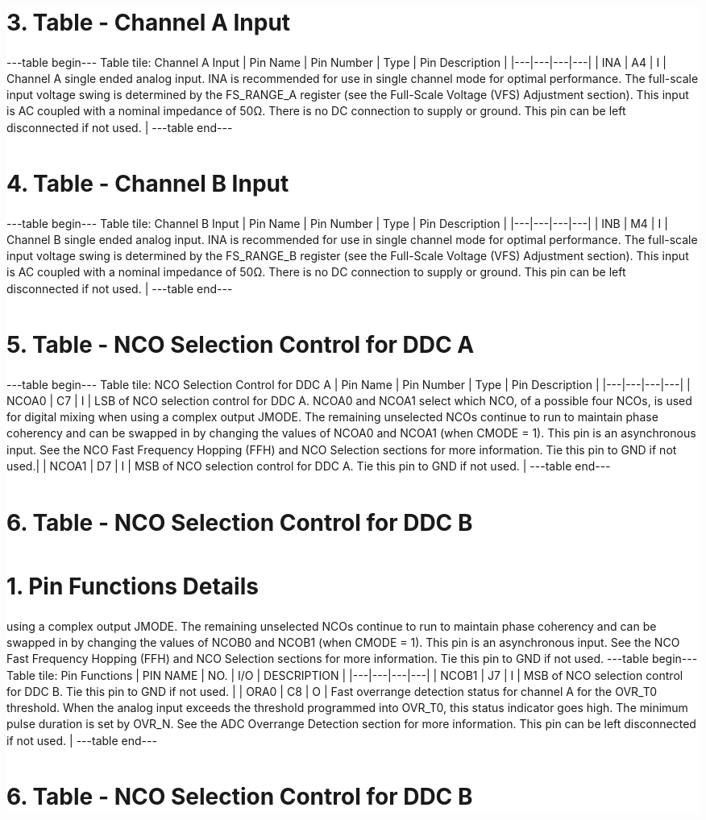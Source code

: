 # 3. Table - Channel A Input
---table begin---
Table tile: Channel A Input
| Pin Name | Pin Number | Type | Pin Description |
|---|---|---|---|
| INA | A4 | I | Channel A single ended analog input. INA is recommended for use in single channel mode for optimal performance. The full-scale input voltage swing is determined by the FS_RANGE_A register (see the Full-Scale Voltage (VFS) Adjustment section). This input is AC coupled with a nominal impedance of 50Ω. There is no DC connection to supply or ground. This pin can be left disconnected if not used. |
---table end---

# 4. Table - Channel B Input
---table begin---
Table tile: Channel B Input
| Pin Name | Pin Number | Type | Pin Description |
|---|---|---|---|
| INB | M4 | I | Channel B single ended analog input. INA is recommended for use in single channel mode for optimal performance. The full-scale input voltage swing is determined by the FS_RANGE_B register (see the Full-Scale Voltage (VFS) Adjustment section). This input is AC coupled with a nominal impedance of 50Ω. There is no DC connection to supply or ground. This pin can be left disconnected if not used. |
---table end---

# 5. Table - NCO Selection Control for DDC A 
---table begin---
Table tile: NCO Selection Control for DDC A
| Pin Name | Pin Number | Type | Pin Description |
|---|---|---|---|
| NCOA0 | C7 | I | LSB of NCO selection control for DDC A. NCOA0 and NCOA1 select which NCO, of a possible four NCOs, is used for digital mixing when using a complex output JMODE. The remaining unselected NCOs continue to run to maintain phase coherency and can be swapped in by changing the values of NCOA0 and NCOA1 (when CMODE = 1). This pin is an asynchronous input. See the NCO Fast Frequency Hopping (FFH) and NCO Selection sections for more information. Tie this pin to GND if not used.|
| NCOA1 | D7 | I | MSB of NCO selection control for DDC A. Tie this pin to GND if not used. |
---table end---

# 6. Table - NCO Selection Control for DDC B 
# 1. Pin Functions Details
using a complex output JMODE. The remaining 
unselected NCOs continue to run to maintain phase coherency and can be swapped in by 
changing the values of NCOB0 and NCOB1 (when CMODE = 1). This pin is an asynchronous 
input. See the NCO Fast Frequency Hopping (FFH) and NCO Selection sections for more 
information. Tie this pin to GND if not used.
---table begin---
Table tile: Pin Functions
| PIN NAME | NO. | I/O | DESCRIPTION |
|---|---|---|---|
| NCOB1 | J7 | I | MSB of NCO selection control for DDC B. Tie this pin to GND if not used. |
| ORA0  | C8 | O | Fast overrange detection status for channel A for the OVR_T0 threshold. When the analog input exceeds the threshold programmed into OVR_T0, this status indicator goes high. The minimum pulse duration is set by OVR_N. See the ADC Overrange Detection section for more information. This pin can be left disconnected if not used. |
---table end---
# 6. Table - NCO Selection Control for DDC B 
